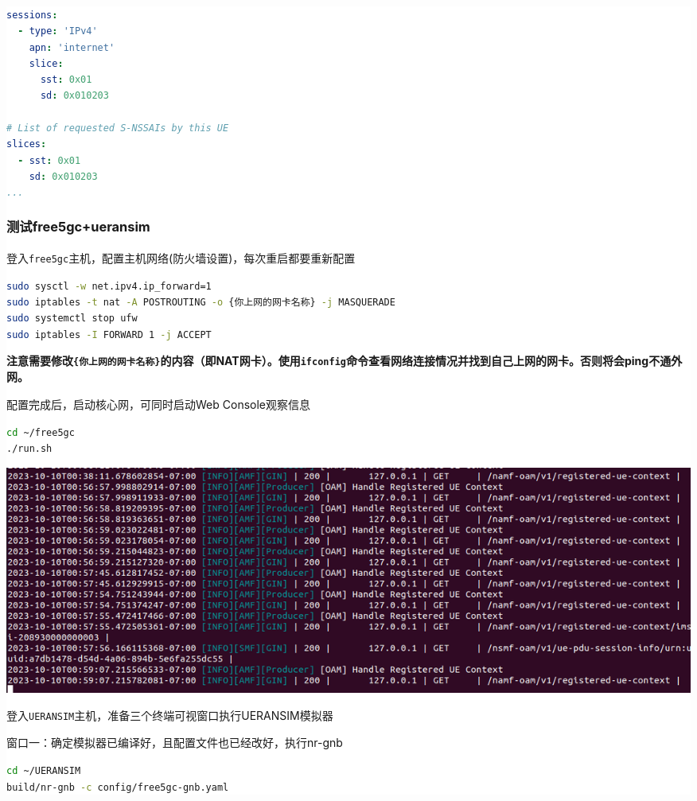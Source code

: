 ```yaml
sessions:
  - type: 'IPv4'
    apn: 'internet'
    slice:
      sst: 0x01
      sd: 0x010203

# List of requested S-NSSAIs by this UE
slices:
  - sst: 0x01
    sd: 0x010203
...
```


### 测试free5gc+ueransim

登入`free5gc`主机，配置主机网络(防火墙设置)，每次重启都要重新配置
```bash
sudo sysctl -w net.ipv4.ip_forward=1
sudo iptables -t nat -A POSTROUTING -o {你上网的网卡名称} -j MASQUERADE
sudo systemctl stop ufw
sudo iptables -I FORWARD 1 -j ACCEPT
```
**注意需要修改`{你上网的网卡名称}`的内容（即NAT网卡）。使用`ifconfig`命令查看网络连接情况并找到自己上网的网卡。否则将会ping不通外网。**

配置完成后，启动核心网，可同时启动Web Console观察信息

```bash
cd ~/free5gc
./run.sh
```
![核心网](image-4.png)

登入`UERANSIM`主机，准备三个终端可视窗口执行UERANSIM模拟器

窗口一：确定模拟器已编译好，且配置文件也已经改好，执行nr-gnb

```bash
cd ~/UERANSIM
build/nr-gnb -c config/free5gc-gnb.yaml
```